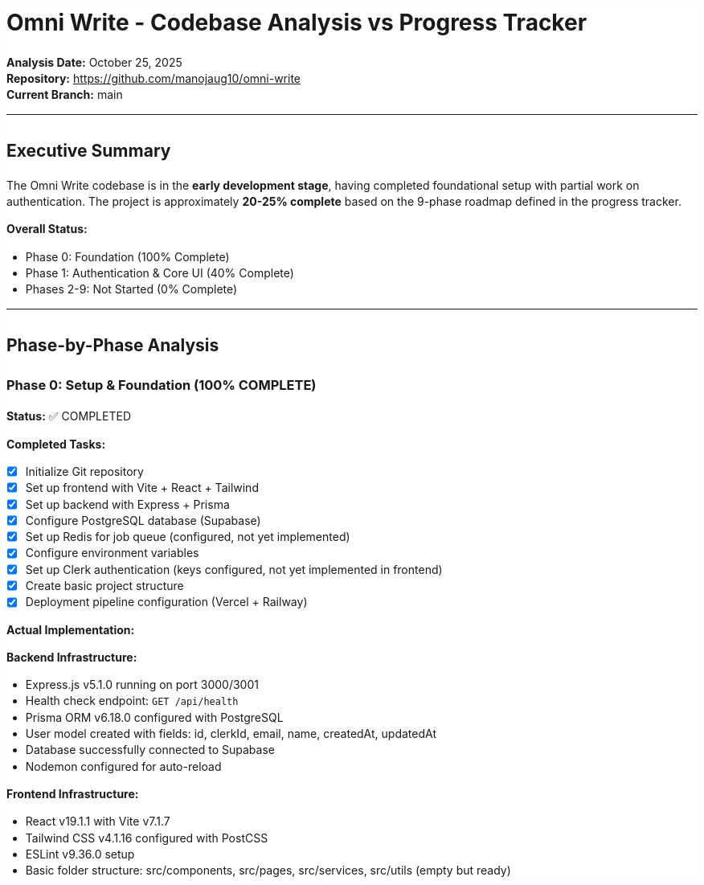 # Omni Write - Codebase Analysis vs Progress Tracker

**Analysis Date:** October 25, 2025  
**Repository:** https://github.com/manojaug10/omni-write  
**Current Branch:** main

---

## Executive Summary

The Omni Write codebase is in the **early development stage**, having completed foundational setup with partial work on authentication. The project is approximately **20-25% complete** based on the 9-phase roadmap defined in the progress tracker.

**Overall Status:**
- Phase 0: Foundation (100% Complete)
- Phase 1: Authentication & Core UI (40% Complete)
- Phases 2-9: Not Started (0% Complete)

---

## Phase-by-Phase Analysis

### Phase 0: Setup & Foundation (100% COMPLETE)

**Status:** ✅ COMPLETED

**Completed Tasks:**
- [x] Initialize Git repository
- [x] Set up frontend with Vite + React + Tailwind
- [x] Set up backend with Express + Prisma
- [x] Configure PostgreSQL database (Supabase)
- [x] Set up Redis for job queue (configured, not yet implemented)
- [x] Configure environment variables
- [x] Set up Clerk authentication (keys configured, not yet implemented in frontend)
- [x] Create basic project structure
- [x] Deployment pipeline configuration (Vercel + Railway)

**Actual Implementation:**

**Backend Infrastructure:**
- Express.js v5.1.0 running on port 3000/3001
- Health check endpoint: `GET /api/health`
- Prisma ORM v6.18.0 configured with PostgreSQL
- User model created with fields: id, clerkId, email, name, createdAt, updatedAt
- Database successfully connected to Supabase
- Nodemon configured for auto-reload

**Frontend Infrastructure:**
- React v19.1.1 with Vite v7.1.7
- Tailwind CSS v4.1.16 configured with PostCSS
- ESLint v9.36.0 setup
- Basic folder structure: src/components, src/pages, src/services, src/utils (empty but ready)
